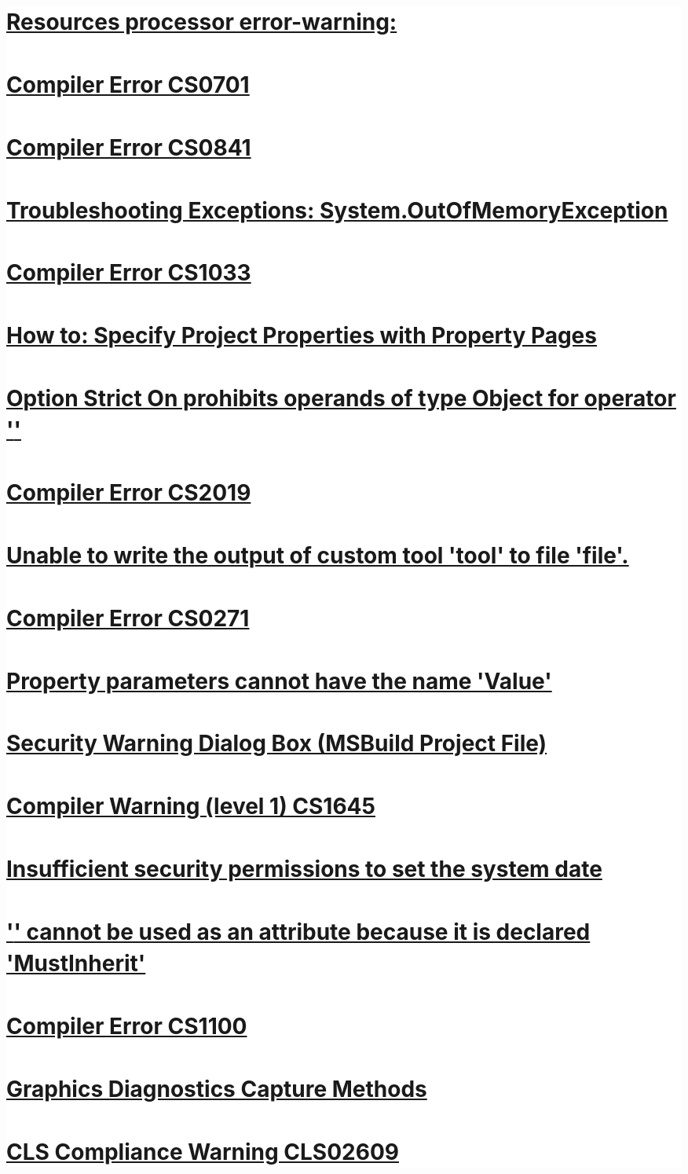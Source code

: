 # [Resources processor error-warning: <reason>](resources-processor-error-warning---reason-.md)
# [Compiler Error CS0701](compiler-error-cs0701.md)
# [Compiler Error CS0841](compiler-error-cs0841.md)
# [Troubleshooting Exceptions: System.OutOfMemoryException](troubleshooting-exceptions--system.outofmemoryexception.md)
# [Compiler Error CS1033](compiler-error-cs1033.md)
# [How to: Specify Project Properties with Property Pages](how-to--specify-project-properties-with-property-pages.md)
# [Option Strict On prohibits operands of type Object for operator '<operatorname>'](eb047d36-1fb4-460d-ae98-c76f31a89bed.md)
# [Compiler Error CS2019](compiler-error-cs2019.md)
# [Unable to write the output of custom tool 'tool' to file 'file'. <reason>](unable-to-write-the-output-of-custom-tool--tool--to-file--file-.--reason-.md)
# [Compiler Error CS0271](compiler-error-cs0271.md)
# [Property parameters cannot have the name 'Value'](property-parameters-cannot-have-the-name--value-.md)
# [Security Warning Dialog Box (MSBuild Project File)](security-warning-dialog-box--msbuild-project-file-.md)
# [Compiler Warning (level 1) CS1645](compiler-warning--level-1--cs1645.md)
# [Insufficient security permissions to set the system date](insufficient-security-permissions-to-set-the-system-date.md)
# ['<typename>' cannot be used as an attribute because it is declared 'MustInherit'](ea2baf3d-b8e8-4738-9b6d-53409fc4d282.md)
# [Compiler Error CS1100](compiler-error-cs1100.md)
# [Graphics Diagnostics Capture Methods](graphics-diagnostics-capture-methods.md)
# [CLS Compliance Warning CLS02609](cls-compliance-warning-cls02609.md)